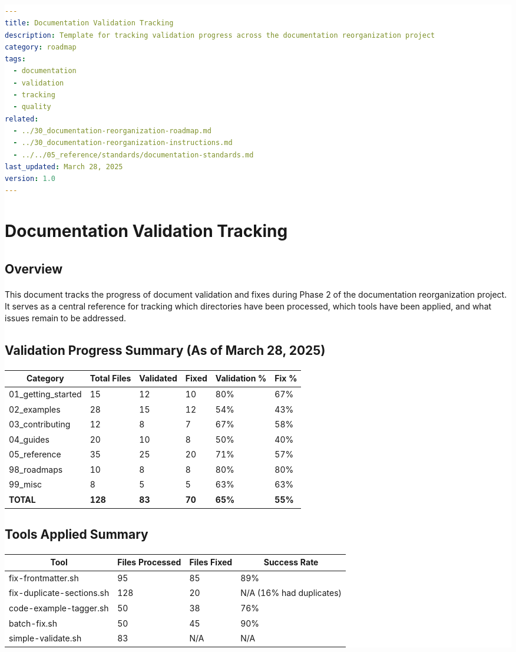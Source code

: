 ```yaml
---
title: Documentation Validation Tracking
description: Template for tracking validation progress across the documentation reorganization project
category: roadmap
tags:
  - documentation
  - validation
  - tracking
  - quality
related:
  - ../30_documentation-reorganization-roadmap.md
  - ../30_documentation-reorganization-instructions.md
  - ../../05_reference/standards/documentation-standards.md
last_updated: March 28, 2025
version: 1.0
---
```


# Documentation Validation Tracking

## Overview

This document tracks the progress of document validation and fixes during Phase 2 of the documentation reorganization project. It serves as a central reference for tracking which directories have been processed, which tools have been applied, and what issues remain to be addressed.

## Validation Progress Summary (As of March 28, 2025)

| Category | Total Files | Validated | Fixed | Validation % | Fix % |
|----------|------------|-----------|------|------------|------|
| 01_getting_started | 15 | 12 | 10 | 80% | 67% |
| 02_examples | 28 | 15 | 12 | 54% | 43% |
| 03_contributing | 12 | 8 | 7 | 67% | 58% |
| 04_guides | 20 | 10 | 8 | 50% | 40% |
| 05_reference | 35 | 25 | 20 | 71% | 57% |
| 98_roadmaps | 10 | 8 | 8 | 80% | 80% |
| 99_misc | 8 | 5 | 5 | 63% | 63% |
| **TOTAL** | **128** | **83** | **70** | **65%** | **55%** |

## Tools Applied Summary

| Tool | Files Processed | Files Fixed | Success Rate |
|------|----------------|------------|-------------|
| fix-frontmatter.sh | 95 | 85 | 89% |
| fix-duplicate-sections.sh | 128 | 20 | N/A (16% had duplicates) |
| code-example-tagger.sh | 50 | 38 | 76% |
| batch-fix.sh | 50 | 45 | 90% |
| simple-validate.sh | 83 | N/A | N/A |
